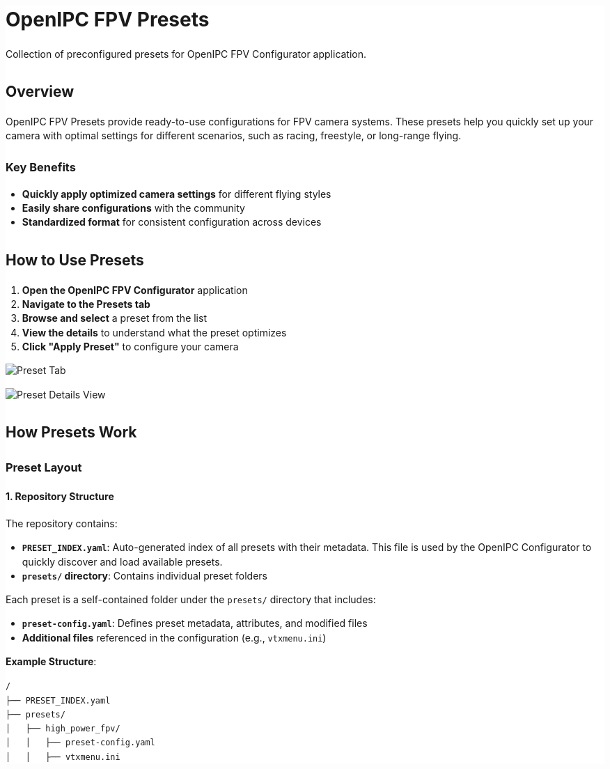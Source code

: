 # OpenIPC FPV Presets

Collection of preconfigured presets for OpenIPC FPV Configurator application.

## Overview

OpenIPC FPV Presets provide ready-to-use configurations for FPV camera systems. These presets help you quickly set up your camera with optimal settings for different scenarios, such as racing, freestyle, or long-range flying.

### Key Benefits

- **Quickly apply optimized camera settings** for different flying styles
- **Easily share configurations** with the community
- **Standardized format** for consistent configuration across devices

## How to Use Presets

1. **Open the OpenIPC FPV Configurator** application
2. **Navigate to the Presets tab**
3. **Browse and select** a preset from the list
4. **View the details** to understand what the preset optimizes
5. **Click "Apply Preset"** to configure your camera

![Preset Tab](images/preset-tab.png)

![Preset Details View](images/preset-details-view.png)

## How Presets Work

### Preset Layout

#### 1. Repository Structure

The repository contains:

- **`PRESET_INDEX.yaml`**: Auto-generated index of all presets with their metadata. This file is used by the OpenIPC Configurator to quickly discover and load available presets.
- **`presets/` directory**: Contains individual preset folders

Each preset is a self-contained folder under the `presets/` directory that includes:

- **`preset-config.yaml`**: Defines preset metadata, attributes, and modified files
- **Additional files** referenced in the configuration (e.g., `vtxmenu.ini`)

**Example Structure**:
```
/
├── PRESET_INDEX.yaml
├── presets/
│   ├── high_power_fpv/
│   │   ├── preset-config.yaml
│   │   ├── vtxmenu.ini
```

